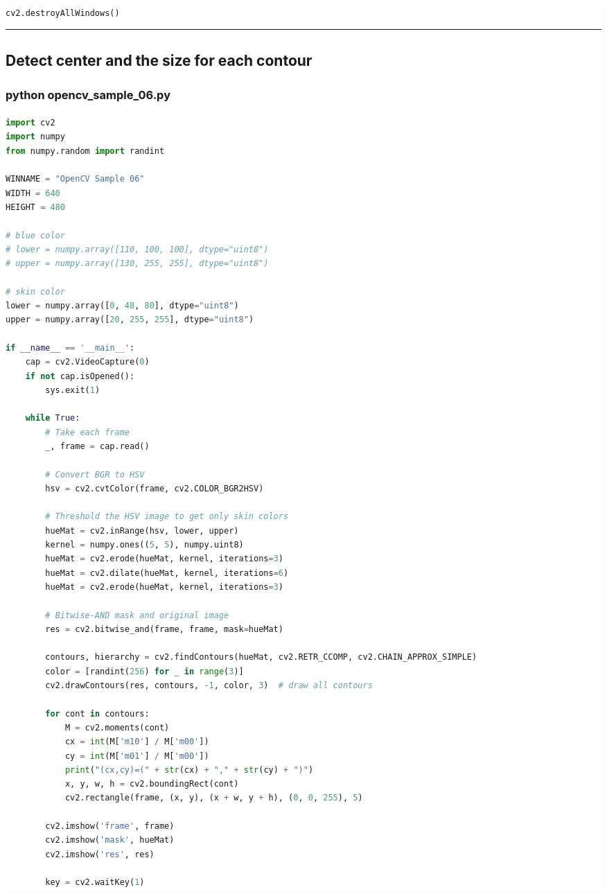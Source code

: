  ```python
cv2.destroyAllWindows()
 ```
---
## Detect center and the size for each contour
### python opencv_sample_06.py
```python
import cv2
import numpy
from numpy.random import randint

WINNAME = "OpenCV Sample 06"
WIDTH = 640
HEIGHT = 480

# blue color
# lower = numpy.array([110, 100, 100], dtype="uint8")
# upper = numpy.array([130, 255, 255], dtype="uint8")

# skin color
lower = numpy.array([0, 48, 80], dtype="uint8")
upper = numpy.array([20, 255, 255], dtype="uint8")

if __name__ == '__main__':
    cap = cv2.VideoCapture(0)
    if not cap.isOpened():
        sys.exit(1)

    while True:
        # Take each frame
        _, frame = cap.read()

        # Convert BGR to HSV
        hsv = cv2.cvtColor(frame, cv2.COLOR_BGR2HSV)

        # Threshold the HSV image to get only skin colors
        hueMat = cv2.inRange(hsv, lower, upper)
        kernel = numpy.ones((5, 5), numpy.uint8)
        hueMat = cv2.erode(hueMat, kernel, iterations=3)
        hueMat = cv2.dilate(hueMat, kernel, iterations=6)
        hueMat = cv2.erode(hueMat, kernel, iterations=3)

        # Bitwise-AND mask and original image
        res = cv2.bitwise_and(frame, frame, mask=hueMat)

        contours, hierarchy = cv2.findContours(hueMat, cv2.RETR_CCOMP, cv2.CHAIN_APPROX_SIMPLE)
        color = [randint(256) for _ in range(3)]
        cv2.drawContours(res, contours, -1, color, 3)  # draw all contours

        for cont in contours:
            M = cv2.moments(cont)
            cx = int(M['m10'] / M['m00'])
            cy = int(M['m01'] / M['m00'])
            print("(cx,cy)=(" + str(cx) + "," + str(cy) + ")")
            x, y, w, h = cv2.boundingRect(cont)
            cv2.rectangle(frame, (x, y), (x + w, y + h), (0, 0, 255), 5)

        cv2.imshow('frame', frame)
        cv2.imshow('mask', hueMat)
        cv2.imshow('res', res)

        key = cv2.waitKey(1)
```